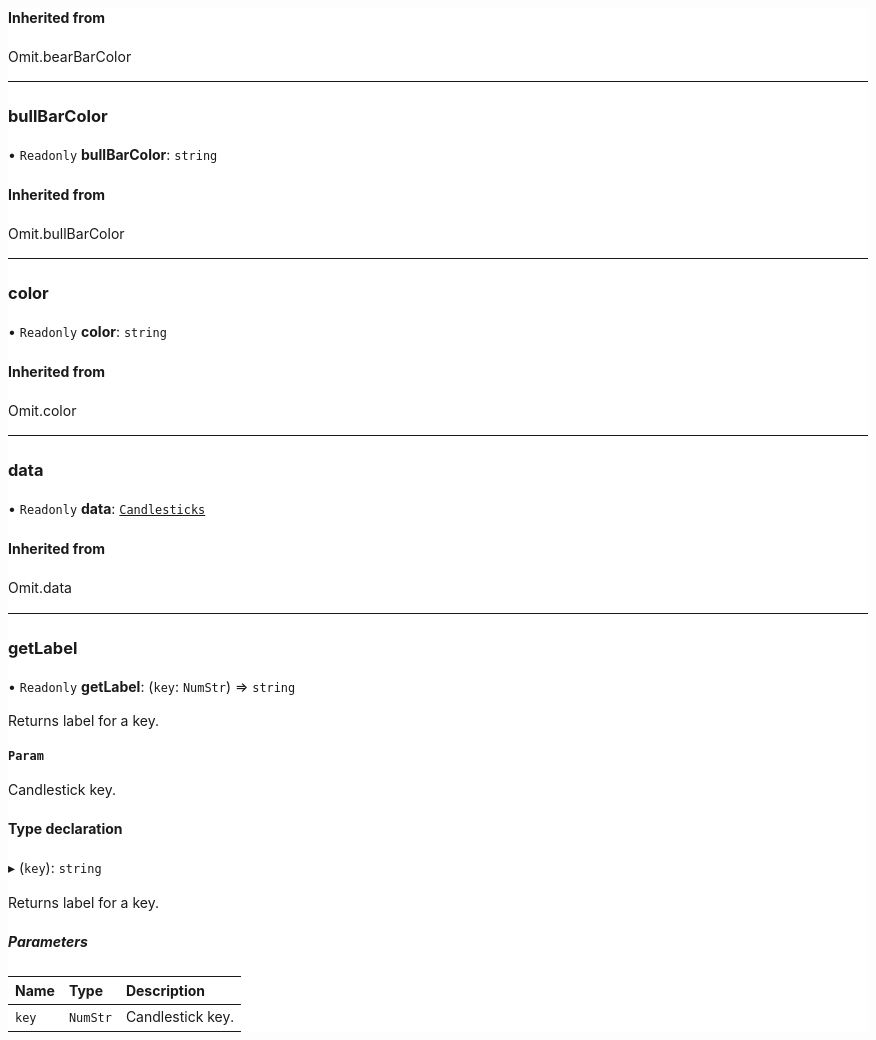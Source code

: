 #### Inherited from

Omit.bearBarColor

___

### bullBarColor

• `Readonly` **bullBarColor**: `string`

#### Inherited from

Omit.bullBarColor

___

### color

• `Readonly` **color**: `string`

#### Inherited from

Omit.color

___

### data

• `Readonly` **data**: [`Candlesticks`](../modules/components_CandlestickChart_CandlestickChart_common_BaseChart.md#candlesticks)

#### Inherited from

Omit.data

___

### getLabel

• `Readonly` **getLabel**: (`key`: `NumStr`) => `string`

Returns label for a key.

**`Param`**

Candlestick key.

#### Type declaration

▸ (`key`): `string`

Returns label for a key.

##### Parameters

| Name | Type | Description |
| :------ | :------ | :------ |
| `key` | `NumStr` | Candlestick key. |
